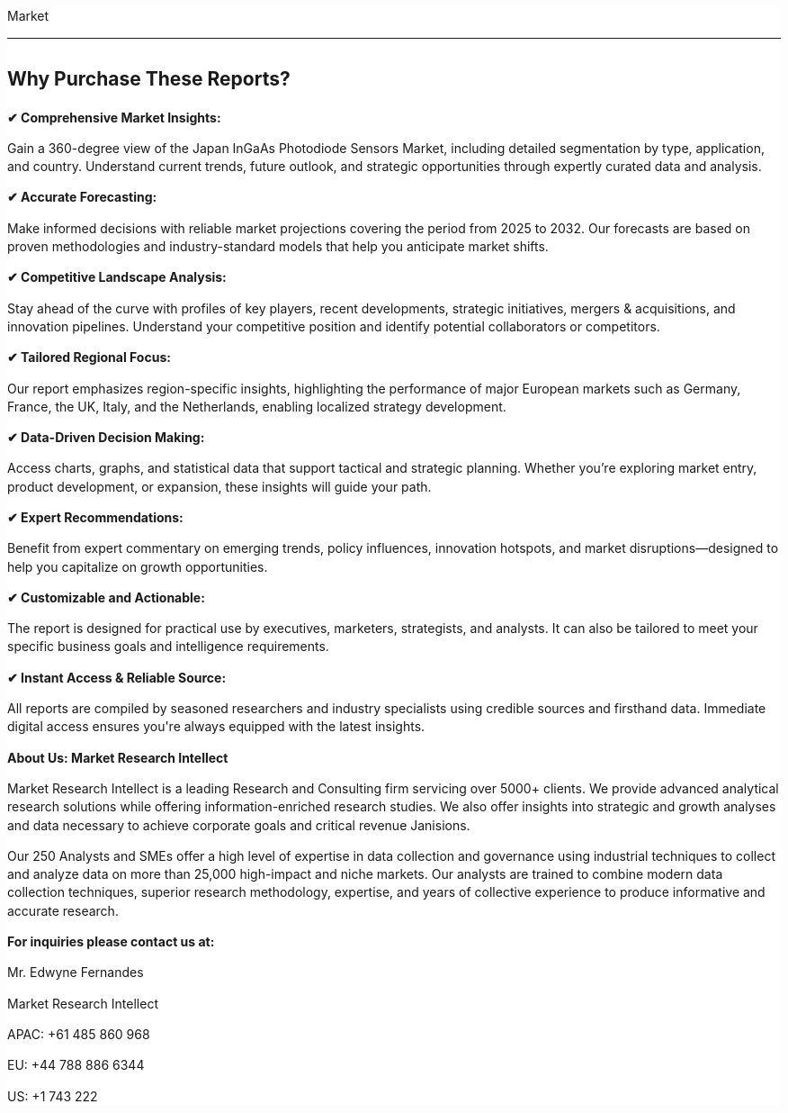 Market</a></span></p></blockquote><hr /><h2>Why Purchase These Reports?</h2><p><strong>✔ Comprehensive Market Insights:</strong></p><p>Gain a 360-degree view of the Japan InGaAs Photodiode Sensors Market, including detailed segmentation by type, application, and country. Understand current trends, future outlook, and strategic opportunities through expertly curated data and analysis.</p><p><strong>✔ Accurate Forecasting:</strong></p><p>Make informed decisions with reliable market projections covering the period from 2025 to 2032. Our forecasts are based on proven methodologies and industry-standard models that help you anticipate market shifts.</p><p><strong>✔ Competitive Landscape Analysis:</strong></p><p>Stay ahead of the curve with profiles of key players, recent developments, strategic initiatives, mergers &amp; acquisitions, and innovation pipelines. Understand your competitive position and identify potential collaborators or competitors.</p><p><strong>✔ Tailored Regional Focus:</strong></p><p>Our report emphasizes region-specific insights, highlighting the performance of major European markets such as Germany, France, the UK, Italy, and the Netherlands, enabling localized strategy development.</p><p><strong>✔ Data-Driven Decision Making:</strong></p><p>Access charts, graphs, and statistical data that support tactical and strategic planning. Whether you&rsquo;re exploring market entry, product development, or expansion, these insights will guide your path.</p><p><strong>✔ Expert Recommendations:</strong></p><p>Benefit from expert commentary on emerging trends, policy influences, innovation hotspots, and market disruptions&mdash;designed to help you capitalize on growth opportunities.</p><p><strong>✔ Customizable and Actionable:</strong></p><p>The report is designed for practical use by executives, marketers, strategists, and analysts. It can also be tailored to meet your specific business goals and intelligence requirements.</p><p><strong>✔ Instant Access &amp; Reliable Source:</strong></p><p>All reports are compiled by seasoned researchers and industry specialists using credible sources and firsthand data. Immediate digital access ensures you're always equipped with the latest insights.</p><p><strong><span class="font-[700]">About Us: Market Research Intellect</span></strong></p><p><span class="">Market Research Intellect is a leading Research and Consulting firm servicing over 5000+ clients. We provide advanced analytical research solutions while offering information-enriched research studies.&nbsp;</span>We also offer insights into strategic and growth analyses and data necessary to achieve corporate goals and critical revenue Janisions.</p><p><span class="">Our 250 Analysts and SMEs offer a high level of expertise in data collection and governance using industrial techniques to collect and analyze data on more than 25,000 high-impact and niche markets. Our analysts are trained to combine modern data collection techniques, superior research methodology, expertise, and years of collective experience to produce informative and accurate research.</span></p><p><strong>For inquiries please contact us at:</strong></p><p>Mr. Edwyne Fernandes</p><p>Market Research Intellect</p><p>APAC: +61 485 860 968</p><p>EU: +44 788 886 6344</p><p>US: +1 743 222